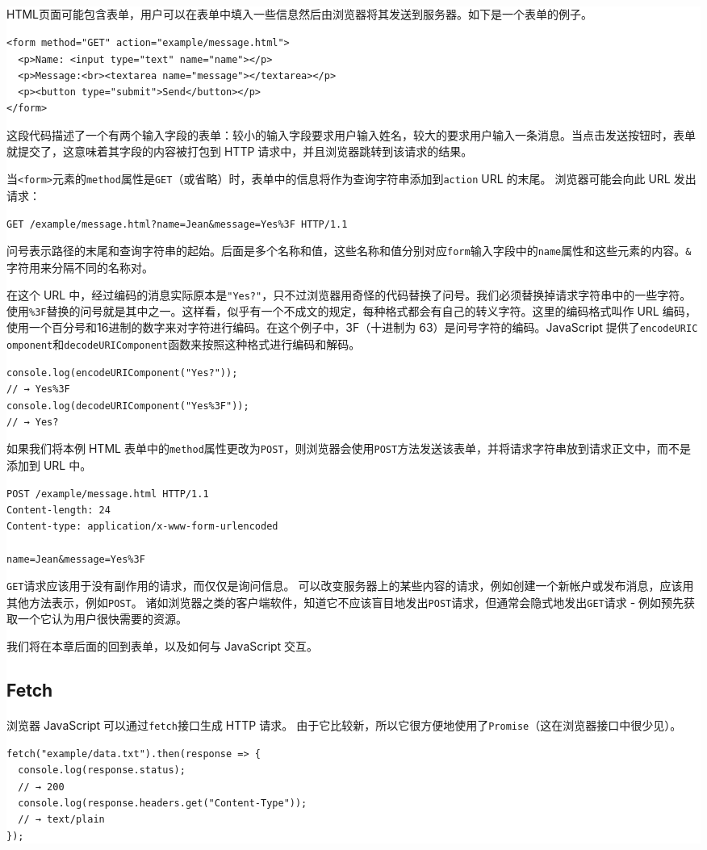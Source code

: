 HTML页面可能包含表单，用户可以在表单中填入一些信息然后由浏览器将其发送到服务器。如下是一个表单的例子。

```
<form method="GET" action="example/message.html">
  <p>Name: <input type="text" name="name"></p>
  <p>Message:<br><textarea name="message"></textarea></p>
  <p><button type="submit">Send</button></p>
</form>
```

这段代码描述了一个有两个输入字段的表单：较小的输入字段要求用户输入姓名，较大的要求用户输入一条消息。当点击发送按钮时，表单就提交了，这意味着其字段的内容被打包到 HTTP 请求中，并且浏览器跳转到该请求的结果。

当`<form>`元素的`method`属性是`GET`（或省略）时，表单中的信息将作为查询字符串添加到`action` URL 的末尾。 浏览器可能会向此 URL 发出请求：

```
GET /example/message.html?name=Jean&message=Yes%3F HTTP/1.1
```

问号表示路径的末尾和查询字符串的起始。后面是多个名称和值，这些名称和值分别对应`form`输入字段中的`name`属性和这些元素的内容。`&`字符用来分隔不同的名称对。

在这个 URL 中，经过编码的消息实际原本是`"Yes?"`，只不过浏览器用奇怪的代码替换了问号。我们必须替换掉请求字符串中的一些字符。使用`%3F`替换的问号就是其中之一。这样看，似乎有一个不成文的规定，每种格式都会有自己的转义字符。这里的编码格式叫作 URL 编码，使用一个百分号和16进制的数字来对字符进行编码。在这个例子中，3F（十进制为 63）是问号字符的编码。JavaScript 提供了`encodeURIComponent`和`decodeURIComponent`函数来按照这种格式进行编码和解码。

```
console.log(encodeURIComponent("Yes?"));
// → Yes%3F
console.log(decodeURIComponent("Yes%3F"));
// → Yes?
```

如果我们将本例 HTML 表单中的`method`属性更改为`POST`，则浏览器会使用`POST`方法发送该表单，并将请求字符串放到请求正文中，而不是添加到 URL 中。

```
POST /example/message.html HTTP/1.1
Content-length: 24
Content-type: application/x-www-form-urlencoded

name=Jean&message=Yes%3F
```

`GET`请求应该用于没有副作用的请求，而仅仅是询问信息。 可以改变服务器上的某些内容的请求，例如创建一个新帐户或发布消息，应该用其他方法表示，例如`POST`。 诸如浏览器之类的客户端软件，知道它不应该盲目地发出`POST`请求，但通常会隐式地发出`GET`请求 - 例如预先获取一个它认为用户很快需要的资源。

我们将在本章后面的回到表单，以及如何与 JavaScript 交互。

## Fetch

浏览器 JavaScript 可以通过`fetch`接口生成 HTTP 请求。 由于它比较新，所以它很方便地使用了`Promise`（这在浏览器接口中很少见）。

```
fetch("example/data.txt").then(response => {
  console.log(response.status);
  // → 200
  console.log(response.headers.get("Content-Type"));
  // → text/plain
});
```
